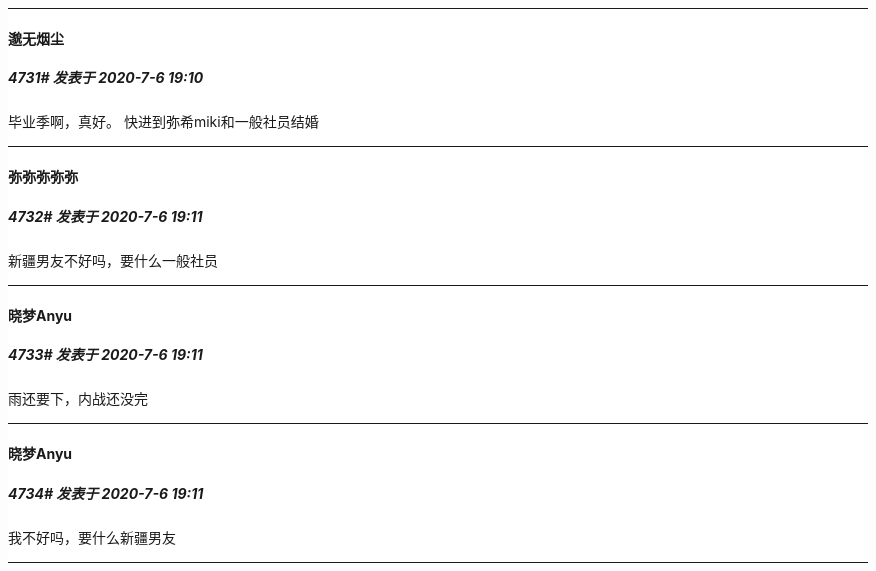 




-----

####  邈无烟尘  
##### 4731#       发表于 2020-7-6 19:10




毕业季啊，真好。
快进到弥希miki和一般社员结婚







-----

####  弥弥弥弥弥  
##### 4732#       发表于 2020-7-6 19:11




新疆男友不好吗，要什么一般社员







-----

####  晓梦Anyu  
##### 4733#       发表于 2020-7-6 19:11




雨还要下，内战还没完







-----

####  晓梦Anyu  
##### 4734#       发表于 2020-7-6 19:11




我不好吗，要什么新疆男友







-----
